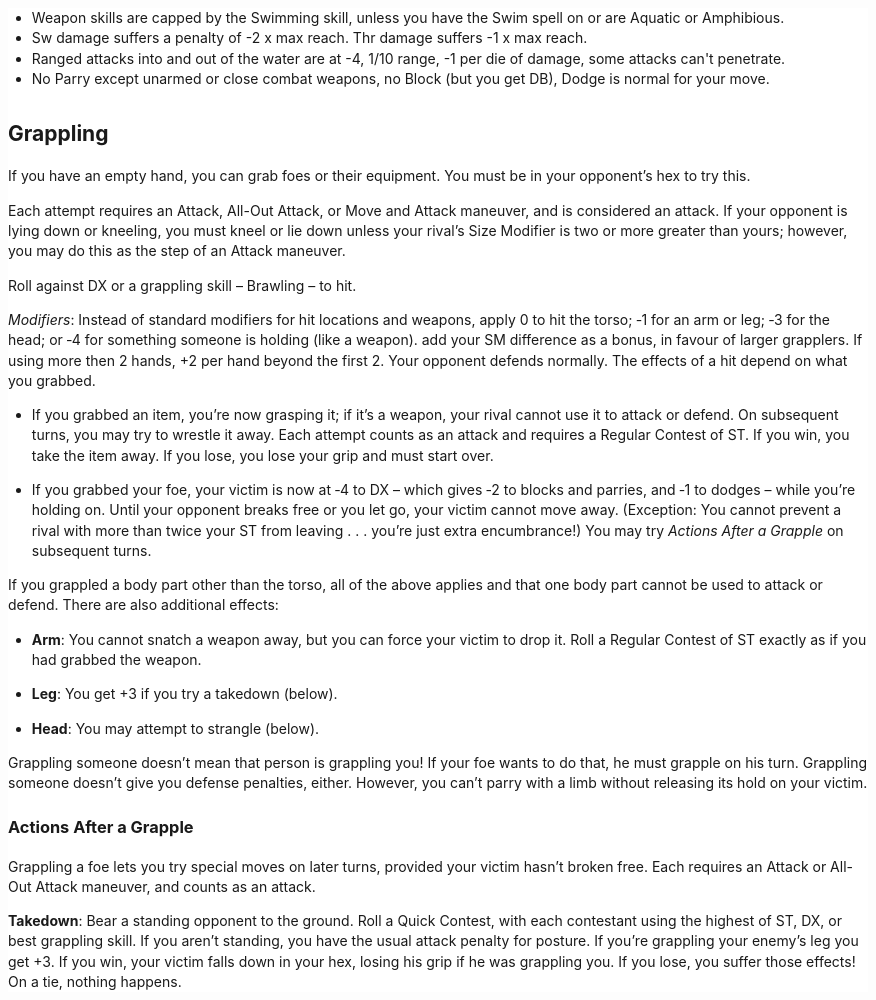 - Weapon skills are capped by the Swimming skill, unless you have the Swim spell on or are Aquatic or Amphibious.
- Sw damage suffers a penalty of -2 x max reach. Thr damage suffers -1 x max reach.
- Ranged attacks into and out of the water are at -4, 1/10 range, -1 per die of damage, some attacks can't penetrate.
- No Parry except unarmed or close combat weapons, no Block (but you get DB), Dodge is normal for your move.
## Grappling
If you have an empty hand, you can grab foes or their equipment. You must be in your opponent’s hex to try this.

Each attempt requires an Attack, All-Out Attack, or Move and Attack maneuver, and is considered an attack. If your opponent is lying down or kneeling, you must kneel or lie down unless your rival’s Size Modifier is two or more greater than yours; however, you may do this as the step of an Attack maneuver.

Roll against DX or a grappling skill – Brawling – to hit.

*Modifiers*: Instead of standard modifiers for hit locations and weapons, apply 0 to hit the torso; ‑1 for an arm or leg; ‑3 for the head; or ‑4 for something someone is holding (like a weapon). add your SM difference as a bonus, in favour of larger grapplers. If using more then 2 hands, +2 per hand beyond the first 2. Your opponent defends normally. The effects of a hit depend on what you grabbed.

- If you grabbed an item, you’re now grasping it; if it’s a weapon, your rival cannot use it to attack or defend. On subsequent turns, you may try to wrestle it away. Each attempt counts as an attack and requires a Regular Contest of ST. If you win, you take the item away. If you lose, you lose your grip and must start over.

- If you grabbed your foe, your victim is now at ‑4 to DX – which gives ‑2 to blocks and parries, and ‑1 to dodges – while you’re holding on. Until your opponent breaks free or you let go, your victim cannot move away. (Exception: You cannot prevent a rival with more than twice your ST from leaving . . . you’re just extra encumbrance!) You may try *Actions After a Grapple* on subsequent turns.

If you grappled a body part other than the torso, all of the above applies and that one body part cannot be used to attack or defend. There are also additional effects:

- **Arm**: You cannot snatch a weapon away, but you can force your victim to drop it. Roll a Regular Contest of ST exactly as if you had grabbed the weapon.

- **Leg**: You get +3 if you try a takedown (below).

- **Head**: You may attempt to strangle (below).

Grappling someone doesn’t mean that person is grappling you! If your foe wants to do that, he must grapple on his turn. Grappling someone doesn’t give you defense penalties, either. However, you can’t parry with a limb without releasing its hold on your victim.

### Actions After a Grapple
Grappling a foe lets you try special moves on later turns, provided your victim hasn’t broken free. Each requires an Attack or All-Out Attack maneuver, and counts as an attack.

**Takedown**: Bear a standing opponent to the ground. Roll a Quick Contest, with each contestant using the highest of ST, DX, or best grappling skill. If you aren’t standing, you have the usual attack penalty for posture. If you’re grappling your enemy’s leg you get +3. If you win, your victim falls down in your hex, losing his grip if he was grappling you. If you lose, you suffer those effects! On a tie, nothing happens.
